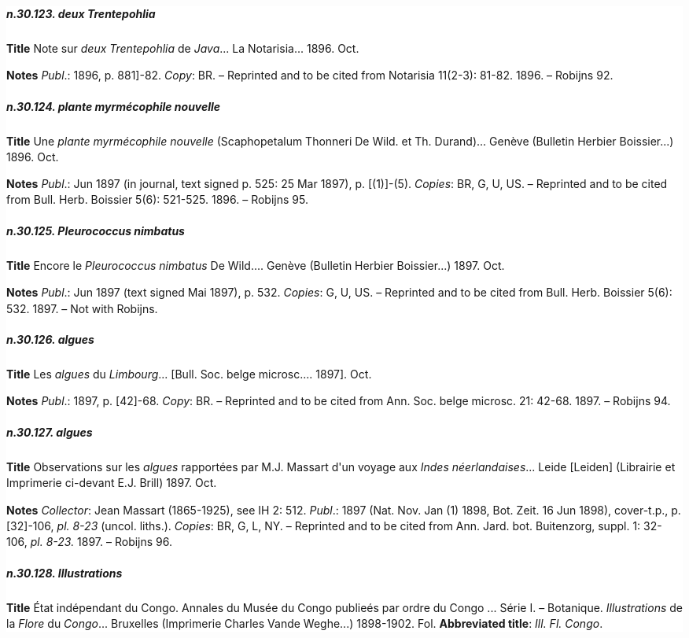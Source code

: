 ##### n.30.123. deux Trentepohlia

**Title**
Note sur *deux Trentepohlia* de *Java*... La Notarisia... 1896. Oct.

**Notes**
*Publ*.: 1896, p. 881\]-82. *Copy*: BR. – Reprinted and to be cited from Notarisia 11(2-3): 81-82. 1896. – Robijns 92.

##### n.30.124. plante myrmécophile nouvelle

**Title**
Une *plante myrmécophile nouvelle* (Scaphopetalum Thonneri De Wild. et Th. Durand)... Genève (Bulletin Herbier Boissier...) 1896. Oct.

**Notes**
*Publ*.: Jun 1897 (in journal, text signed p. 525: 25 Mar 1897), p. \[(1)\]-(5). *Copies*: BR, G, U, US. – Reprinted and to be cited from Bull. Herb. Boissier 5(6): 521-525. 1896. – Robijns 95.

##### n.30.125. Pleurococcus nimbatus

**Title**
Encore le *Pleurococcus nimbatus* De Wild.... Genève (Bulletin Herbier Boissier...) 1897. Oct.

**Notes**
*Publ*.: Jun 1897 (text signed Mai 1897), p. 532. *Copies*: G, U, US. – Reprinted and to be cited from Bull. Herb. Boissier 5(6): 532. 1897. – Not with Robijns.

##### n.30.126. algues

**Title**
Les *algues* du *Limbourg*... \[Bull. Soc. belge microsc.... 1897\]. Oct.

**Notes**
*Publ*.: 1897, p. \[42\]-68. *Copy*: BR. – Reprinted and to be cited from Ann. Soc. belge microsc. 21: 42-68. 1897. – Robijns 94.

##### n.30.127. algues

**Title**
Observations sur les *algues* rapportées par M.J. Massart d'un voyage aux *Indes néerlandaises*... Leide \[Leiden\] (Librairie et Imprimerie ci-devant E.J. Brill) 1897. Oct.

**Notes**
*Collector*: Jean Massart (1865-1925), see IH 2: 512.
*Publ*.: 1897 (Nat. Nov. Jan (1) 1898, Bot. Zeit. 16 Jun 1898), cover-t.p., p. \[32\]-106, *pl. 8-23* (uncol. liths.). *Copies*: BR, G, L, NY. – Reprinted and to be cited from Ann. Jard. bot. Buitenzorg, suppl. 1: 32-106, *pl. 8-23.* 1897. – Robijns 96.

##### n.30.128. Illustrations

**Title**
État indépendant du Congo. Annales du Musée du Congo publieés par ordre du Congo ... Série I. – Botanique. *Illustrations* de la *Flore* du *Congo*... Bruxelles (Imprimerie Charles Vande Weghe...) 1898-1902. Fol.
**Abbreviated title**: *Ill. Fl. Congo*.
